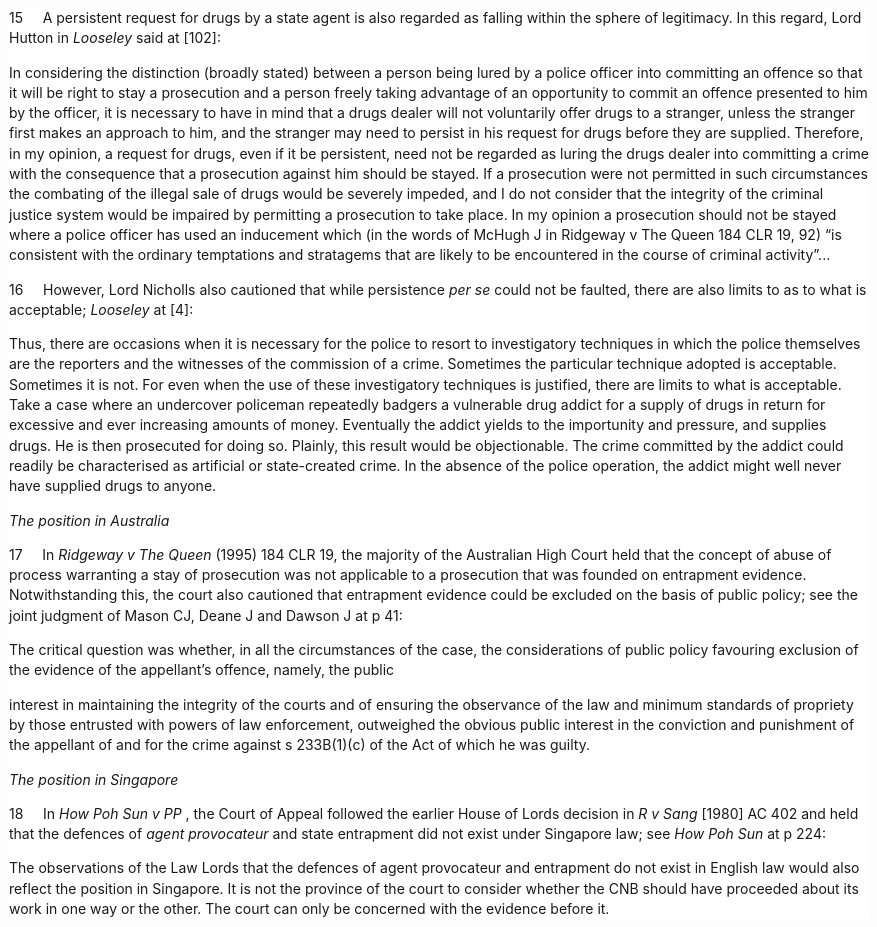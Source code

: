15     A persistent request for drugs by a state agent is also regarded as falling within the sphere of legitimacy. In this regard, Lord Hutton in _Looseley_ said at [102]: 

 In considering the distinction (broadly stated) between a person being lured by a police officer into committing an offence so that it will be right to stay a prosecution and a person freely taking advantage of an opportunity to commit an offence presented to him by the officer, it is necessary to have in mind that a drugs dealer will not voluntarily offer drugs to a stranger, unless the stranger first makes an approach to him, and the stranger may need to persist in his request for drugs before they are supplied. Therefore, in my opinion, a request for drugs, even if it be persistent, need not be regarded as luring the drugs dealer into committing a crime with the consequence that a prosecution against him should be stayed. If a prosecution were not permitted in such circumstances the combating of the illegal sale of drugs would be severely impeded, and I do not consider that the integrity of the criminal justice system would be impaired by permitting a prosecution to take place. In my opinion a prosecution should not be stayed where a police officer has used an inducement which (in the words of McHugh J in Ridgeway v The Queen 184 CLR 19, 92) “is consistent with the ordinary temptations and stratagems that are likely to be encountered in the course of criminal activity”... 

16     However, Lord Nicholls also cautioned that while persistence _per se_ could not be faulted, there are also limits to as to what is acceptable; _Looseley_ at [4]: 

 Thus, there are occasions when it is necessary for the police to resort to investigatory techniques in which the police themselves are the reporters and the witnesses of the commission of a crime. Sometimes the particular technique adopted is acceptable. Sometimes it is not. For even when the use of these investigatory techniques is justified, there are limits to what is acceptable. Take a case where an undercover policeman repeatedly badgers a vulnerable drug addict for a supply of drugs in return for excessive and ever increasing amounts of money. Eventually the addict yields to the importunity and pressure, and supplies drugs. He is then prosecuted for doing so. Plainly, this result would be objectionable. The crime committed by the addict could readily be characterised as artificial or state-created crime. In the absence of the police operation, the addict might well never have supplied drugs to anyone. 

_The position in Australia_ 

17     In _Ridgeway v The Queen_ (1995) 184 CLR 19, the majority of the Australian High Court held that the concept of abuse of process warranting a stay of prosecution was not applicable to a prosecution that was founded on entrapment evidence. Notwithstanding this, the court also cautioned that entrapment evidence could be excluded on the basis of public policy; see the joint judgment of Mason CJ, Deane J and Dawson J at p 41: 

 The critical question was whether, in all the circumstances of the case, the considerations of public policy favouring exclusion of the evidence of the appellant’s offence, namely, the public 


 interest in maintaining the integrity of the courts and of ensuring the observance of the law and minimum standards of propriety by those entrusted with powers of law enforcement, outweighed the obvious public interest in the conviction and punishment of the appellant of and for the crime against s 233B(1)(c) of the Act of which he was guilty. 

_The position in Singapore_ 

18     In _How Poh Sun v PP_ , the Court of Appeal followed the earlier House of Lords decision in _R v Sang_ [1980] AC 402 and held that the defences of _agent provocateur_ and state entrapment did not exist under Singapore law; see _How Poh Sun_ at p 224: 

 The observations of the Law Lords that the defences of agent provocateur and entrapment do not exist in English law would also reflect the position in Singapore. It is not the province of the court to consider whether the CNB should have proceeded about its work in one way or the other. The court can only be concerned with the evidence before it. 
